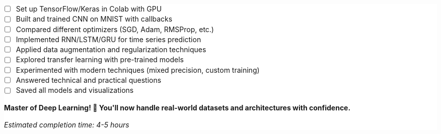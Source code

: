 - [ ] Set up TensorFlow/Keras in Colab with GPU
- [ ] Built and trained CNN on MNIST with callbacks
- [ ] Compared different optimizers (SGD, Adam, RMSProp, etc.)
- [ ] Implemented RNN/LSTM/GRU for time series prediction
- [ ] Applied data augmentation and regularization techniques
- [ ] Explored transfer learning with pre-trained models
- [ ] Experimented with modern techniques (mixed precision, custom training)
- [ ] Answered technical and practical questions
- [ ] Saved all models and visualizations

**Master of Deep Learning! 🧠 You'll now handle real-world datasets and architectures with confidence.**

*Estimated completion time: 4-5 hours*
